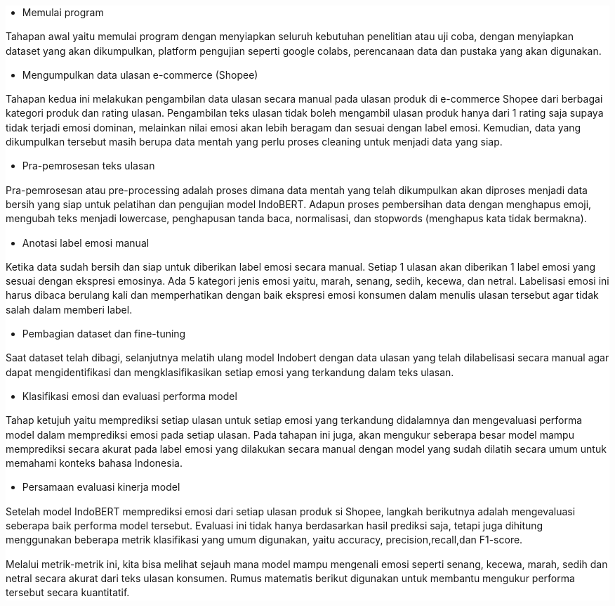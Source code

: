 - Memulai program


Tahapan awal yaitu memulai program dengan menyiapkan seluruh kebutuhan penelitian atau uji coba, dengan menyiapkan dataset yang akan dikumpulkan, platform pengujian seperti google colabs, perencanaan data dan pustaka yang akan digunakan.


- Mengumpulkan data ulasan e-commerce (Shopee)


Tahapan kedua ini melakukan pengambilan data ulasan secara manual pada ulasan produk di e-commerce Shopee dari berbagai kategori produk dan rating ulasan. Pengambilan teks ulasan tidak boleh mengambil ulasan produk hanya dari 1 rating saja supaya tidak terjadi emosi dominan, melainkan nilai emosi akan lebih beragam dan sesuai dengan label emosi. Kemudian, data yang dikumpulkan tersebut masih berupa data mentah yang perlu proses cleaning untuk menjadi data yang siap.

- Pra-pemrosesan teks ulasan

Pra-pemrosesan atau pre-processing adalah proses dimana data mentah yang telah dikumpulkan akan diproses menjadi data bersih yang siap untuk pelatihan dan pengujian model IndoBERT. Adapun proses pembersihan data dengan menghapus emoji, mengubah teks menjadi lowercase, penghapusan tanda baca, normalisasi, dan stopwords (menghapus kata tidak bermakna).


- Anotasi label emosi manual


Ketika data sudah bersih dan siap untuk diberikan label emosi secara manual. Setiap 1 ulasan akan diberikan 1 label emosi yang sesuai dengan ekspresi emosinya. Ada 5 kategori jenis emosi yaitu, marah, senang, sedih, kecewa, dan netral. Labelisasi emosi ini harus dibaca berulang kali dan memperhatikan dengan baik ekspresi emosi konsumen dalam menulis ulasan tersebut agar tidak salah dalam memberi label.


- Pembagian dataset dan fine-tuning


Saat dataset telah dibagi, selanjutnya melatih ulang model Indobert dengan data ulasan yang telah dilabelisasi secara manual agar dapat mengidentifikasi dan mengklasifikasikan setiap emosi yang terkandung dalam teks ulasan.


- Klasifikasi emosi dan evaluasi performa model


Tahap ketujuh yaitu memprediksi setiap ulasan untuk setiap emosi yang terkandung didalamnya dan mengevaluasi performa model dalam memprediksi emosi pada setiap ulasan. Pada tahapan ini juga, akan mengukur seberapa besar model mampu memprediksi secara akurat pada label emosi yang dilakukan secara manual dengan model yang sudah dilatih secara umum untuk memahami konteks bahasa Indonesia.


- Persamaan evaluasi kinerja model


Setelah model IndoBERT memprediksi emosi dari setiap ulasan produk si Shopee, langkah berikutnya adalah mengevaluasi seberapa baik performa model tersebut. Evaluasi ini tidak hanya berdasarkan hasil prediksi saja, tetapi juga dihitung menggunakan beberapa metrik klasifikasi yang umum digunakan, yaitu accuracy, precision,recall,dan F1-score.


Melalui metrik-metrik ini, kita bisa melihat sejauh mana model mampu mengenali emosi seperti senang, kecewa, marah, sedih dan netral secara akurat dari teks ulasan konsumen. Rumus matematis berikut digunakan untuk membantu mengukur performa tersebut secara kuantitatif.
